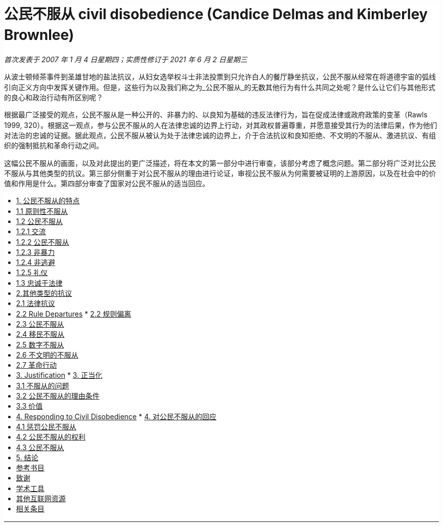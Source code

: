 # 公民不服从 civil disobedience (Candice Delmas and Kimberley Brownlee)

_首次发表于 2007 年 1 月 4 日星期四；实质性修订于 2021 年 6 月 2 日星期三_

从波士顿倾茶事件到圣雄甘地的盐法抗议，从妇女选举权斗士非法投票到只允许白人的餐厅静坐抗议，公民不服从经常在将道德宇宙的弧线引向正义方向中发挥关键作用。但是，这些行为以及我们称之为_公民不服从_的无数其他行为有什么共同之处呢？是什么让它们与其他形式的良心和政治行动有所区别呢？

根据最广泛接受的观点，公民不服从是一种公开的、非暴力的、以良知为基础的违反法律行为，旨在促成法律或政府政策的变革（Rawls 1999, 320）。根据这一观点，参与公民不服从的人在法律忠诚的边界上行动，对其政权普遍尊重，并愿意接受其行为的法律后果，作为他们对法治的忠诚的证据。据此观点，公民不服从被认为处于法律忠诚的边界上，介于合法抗议和良知拒绝、不文明的不服从、激进抗议、有组织的强制抵抗和革命行动之间。

这幅公民不服从的画面，以及对此提出的更广泛描述，将在本文的第一部分中进行审查，该部分考虑了概念问题。第二部分将广泛对比公民不服从与其他类型的抗议。第三部分侧重于对公民不服从的理由进行论证，审视公民不服从为何需要被证明的上游原因，以及在社会中的价值和作用是什么。第四部分审查了国家对公民不服从的适当回应。

* [1. 公民不服从的特点](https://plato.stanford.edu/entries/civil-disobedience/#FeaCivDis)
* [1.1 原则性不服从](https://plato.stanford.edu/entries/civil-disobedience/#PrinDis)
* [1.2 公民不服从](https://plato.stanford.edu/entries/civil-disobedience/#Civil)
* [1.2.1 交流](https://plato.stanford.edu/entries/civil-disobedience/#Comm)
* [1.2.2 公民不服从](https://plato.stanford.edu/entries/civil-disobedience/#Pub)
* [1.2.3 非暴力](https://plato.stanford.edu/entries/civil-disobedience/#Nonvce)
* [1.2.4 非逃避](https://plato.stanford.edu/entries/civil-disobedience/#Noneva)
* [1.2.5 礼仪](https://plato.stanford.edu/entries/civil-disobedience/#Decor)
* [1.3 忠诚于法律](https://plato.stanford.edu/entries/civil-disobedience/#FidLaw)
* [2.其他类型的抗议](https://plato.stanford.edu/entries/civil-disobedience/#OthTyPro)
* [2.1 法律抗议](https://plato.stanford.edu/entries/civil-disobedience/#LegPro)
* [2.2 Rule Departures](https://plato.stanford.edu/entries/civil-disobedience/#RulDep) \* [2.2 规则偏离](https://plato.stanford.edu/entries/civil-disobedience/#RulDep)
* [2.3 公民不服从](https://plato.stanford.edu/entries/civil-disobedience/#ConObj)
* [2.4 移民不服从](https://plato.stanford.edu/entries/civil-disobedience/#ImmDis)
* [2.5 数字不服从](https://plato.stanford.edu/entries/civil-disobedience/#DigDis)
* [2.6 不文明的不服从](https://plato.stanford.edu/entries/civil-disobedience/#UnDis)
* [2.7 革命行动](https://plato.stanford.edu/entries/civil-disobedience/#RevAct)
* [3. Justification](https://plato.stanford.edu/entries/civil-disobedience/#Jus) \* [3. 正当化](https://plato.stanford.edu/entries/civil-disobedience/#Jus)
* [3.1 不服从的问题](https://plato.stanford.edu/entries/civil-disobedience/#ProbDis)
* [3.2 公民不服从的理由条件](https://plato.stanford.edu/entries/civil-disobedience/#JusCon)
* [3.3 价值](https://plato.stanford.edu/entries/civil-disobedience/#Value)
* [4. Responding to Civil Disobedience](https://plato.stanford.edu/entries/civil-disobedience/#ResCivDis) \* [4. 对公民不服从的回应](https://plato.stanford.edu/entries/civil-disobedience/#ResCivDis)
* [4.1 惩罚公民不服从](https://plato.stanford.edu/entries/civil-disobedience/#PunCivDis)
* [4.2 公民不服从的权利](https://plato.stanford.edu/entries/civil-disobedience/#RigCivDis)
* [4.3 公民不服从](https://plato.stanford.edu/entries/civil-disobedience/#AccCivDis)
* [5. 结论](https://plato.stanford.edu/entries/civil-disobedience/#Con)
* [参考书目](https://plato.stanford.edu/entries/civil-disobedience/#Bib)
* [致谢](https://plato.stanford.edu/entries/civil-disobedience/#Ack)
* [学术工具](https://plato.stanford.edu/entries/civil-disobedience/#Aca)
* [其他互联网资源](https://plato.stanford.edu/entries/civil-disobedience/#Oth)
* [相关条目](https://plato.stanford.edu/entries/civil-disobedience/#Rel)

***
